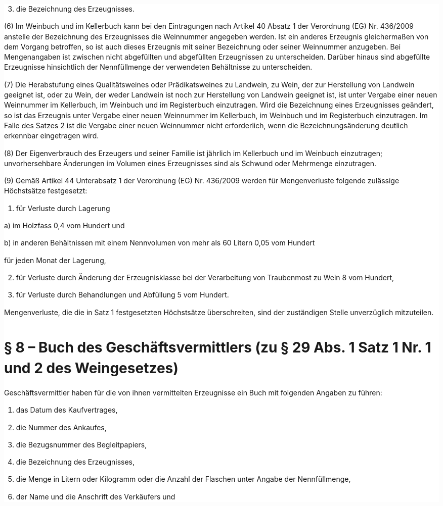 3. die Bezeichnung des Erzeugnisses.

(6) Im Weinbuch und im Kellerbuch kann bei den Eintragungen nach Artikel 40 Absatz 1 der Verordnung (EG) Nr. 436/2009 anstelle der Bezeichnung des Erzeugnisses die Weinnummer angegeben werden. Ist ein anderes Erzeugnis gleichermaßen von dem Vorgang betroffen, so ist auch dieses Erzeugnis mit seiner Bezeichnung oder seiner Weinnummer anzugeben. Bei Mengenangaben ist zwischen nicht abgefüllten und abgefüllten Erzeugnissen zu unterscheiden. Darüber hinaus sind abgefüllte Erzeugnisse hinsichtlich der Nennfüllmenge der verwendeten Behältnisse zu unterscheiden.

(7) Die Herabstufung eines Qualitätsweines oder Prädikatsweines zu Landwein, zu Wein, der zur Herstellung von Landwein geeignet ist, oder zu Wein, der weder Landwein ist noch zur Herstellung von Landwein geeignet ist, ist unter Vergabe einer neuen Weinnummer im Kellerbuch, im Weinbuch und im Registerbuch einzutragen. Wird die Bezeichnung eines Erzeugnisses geändert, so ist das Erzeugnis unter Vergabe einer neuen Weinnummer im Kellerbuch, im Weinbuch und im Registerbuch einzutragen. Im Falle des Satzes 2 ist die Vergabe einer neuen Weinnummer nicht erforderlich, wenn die Bezeichnungsänderung deutlich erkennbar eingetragen wird.

(8) Der Eigenverbrauch des Erzeugers und seiner Familie ist jährlich im Kellerbuch und im Weinbuch einzutragen; unvorhersehbare Änderungen im Volumen eines Erzeugnisses sind als Schwund oder Mehrmenge einzutragen.

(9) Gemäß Artikel 44 Unterabsatz 1 der Verordnung (EG) Nr. 436/2009 werden für Mengenverluste folgende zulässige Höchstsätze festgesetzt:

1. für Verluste durch Lagerung

a) im Holzfass 0,4 vom Hundert und

b) in anderen Behältnissen mit einem Nennvolumen von mehr als 60 Litern 0,05 vom Hundert

für jeden Monat der Lagerung,

2. für Verluste durch Änderung der Erzeugnisklasse bei der Verarbeitung von Traubenmost zu Wein 8 vom Hundert,

3. für Verluste durch Behandlungen und Abfüllung 5 vom Hundert.

Mengenverluste, die die in Satz 1 festgesetzten Höchstsätze überschreiten, sind der zuständigen Stelle unverzüglich mitzuteilen.

# § 8 – Buch des Geschäftsvermittlers  (zu § 29 Abs. 1 Satz 1 Nr. 1 und 2 des Weingesetzes)

Geschäftsvermittler haben für die von ihnen vermittelten Erzeugnisse ein Buch mit folgenden Angaben zu führen:

1. das Datum des Kaufvertrages,

2. die Nummer des Ankaufes,

3. die Bezugsnummer des Begleitpapiers,

4. die Bezeichnung des Erzeugnisses,

5. die Menge in Litern oder Kilogramm oder die Anzahl der Flaschen unter Angabe der Nennfüllmenge,

6. der Name und die Anschrift des Verkäufers und
